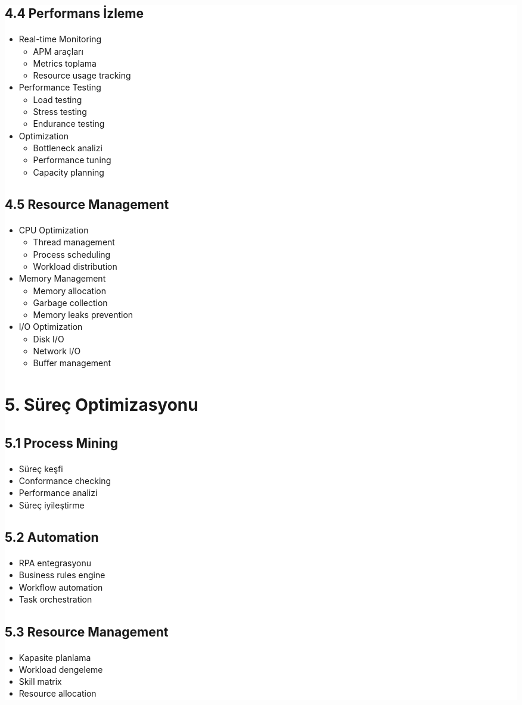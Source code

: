 ## 4.4 Performans İzleme
- Real-time Monitoring
  - APM araçları
  - Metrics toplama
  - Resource usage tracking
- Performance Testing
  - Load testing
  - Stress testing
  - Endurance testing
- Optimization
  - Bottleneck analizi
  - Performance tuning
  - Capacity planning

## 4.5 Resource Management
- CPU Optimization
  - Thread management
  - Process scheduling
  - Workload distribution
- Memory Management
  - Memory allocation
  - Garbage collection
  - Memory leaks prevention
- I/O Optimization
  - Disk I/O
  - Network I/O
  - Buffer management

# 5. Süreç Optimizasyonu

## 5.1 Process Mining
- Süreç keşfi
- Conformance checking
- Performance analizi
- Süreç iyileştirme

## 5.2 Automation
- RPA entegrasyonu
- Business rules engine
- Workflow automation
- Task orchestration

## 5.3 Resource Management
- Kapasite planlama
- Workload dengeleme
- Skill matrix
- Resource allocation
